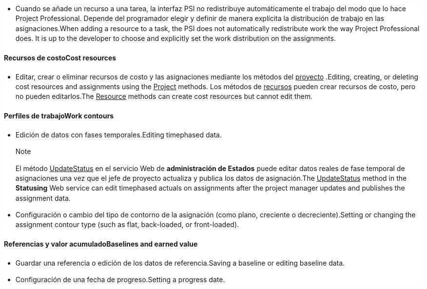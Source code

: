 - <span data-ttu-id="8404e-p125">Cuando se añade un recurso a una tarea, la interfaz PSI no redistribuye automáticamente el trabajo del modo que lo hace Project Professional. Depende del programador elegir y definir de manera explícita la distribución de trabajo en las asignaciones.</span><span class="sxs-lookup"><span data-stu-id="8404e-p125">When adding a resource to a task, the PSI does not automatically redistribute work the way Project Professional does. It is up to the developer to choose and explicitly set the work distribution on the assignments.</span></span>
    
#### <a name="cost-resources"></a><span data-ttu-id="8404e-192">Recursos de costo</span><span class="sxs-lookup"><span data-stu-id="8404e-192">Cost resources</span></span>

- <span data-ttu-id="8404e-193">Editar, crear o eliminar recursos de costo y las asignaciones mediante los métodos del [proyecto](https://msdn.microsoft.com/library/WebSvcProject.Project.aspx) .</span><span class="sxs-lookup"><span data-stu-id="8404e-193">Editing, creating, or deleting cost resources and assignments using the [Project](https://msdn.microsoft.com/library/WebSvcProject.Project.aspx) methods.</span></span> <span data-ttu-id="8404e-194">Los métodos de [recursos](https://msdn.microsoft.com/library/WebSvcResource.Resource.aspx) pueden crear recursos de costo, pero no pueden editarlos.</span><span class="sxs-lookup"><span data-stu-id="8404e-194">The [Resource](https://msdn.microsoft.com/library/WebSvcResource.Resource.aspx) methods can create cost resources but cannot edit them.</span></span> 
    
#### <a name="work-contours"></a><span data-ttu-id="8404e-195">Perfiles de trabajo</span><span class="sxs-lookup"><span data-stu-id="8404e-195">Work contours</span></span>

- <span data-ttu-id="8404e-196">Edición de datos con fases temporales.</span><span class="sxs-lookup"><span data-stu-id="8404e-196">Editing timephased data.</span></span>
    
    > [!NOTE]
    > <span data-ttu-id="8404e-197">El método [UpdateStatus](https://msdn.microsoft.com/library/WebSvcStatusing.Statusing.UpdateStatus.aspx) en el servicio Web de **administración de Estados** puede editar datos reales de fase temporal de asignaciones una vez que el jefe de proyecto actualiza y publica los datos de asignación.</span><span class="sxs-lookup"><span data-stu-id="8404e-197">The [UpdateStatus](https://msdn.microsoft.com/library/WebSvcStatusing.Statusing.UpdateStatus.aspx) method in the **Statusing** Web service can edit timephased actuals on assignments after the project manager updates and publishes the assignment data.</span></span> 
  
- <span data-ttu-id="8404e-198">Configuración o cambio del tipo de contorno de la asignación (como plano, creciente o decreciente).</span><span class="sxs-lookup"><span data-stu-id="8404e-198">Setting or changing the assignment contour type (such as flat, back-loaded, or front-loaded).</span></span>
    
#### <a name="baselines-and-earned-value"></a><span data-ttu-id="8404e-199">Referencias y valor acumulado</span><span class="sxs-lookup"><span data-stu-id="8404e-199">Baselines and earned value</span></span>

- <span data-ttu-id="8404e-200">Guardar una referencia o edición de los datos de referencia.</span><span class="sxs-lookup"><span data-stu-id="8404e-200">Saving a baseline or editing baseline data.</span></span> 
    
- <span data-ttu-id="8404e-201">Configuración de una fecha de progreso.</span><span class="sxs-lookup"><span data-stu-id="8404e-201">Setting a progress date.</span></span>
    